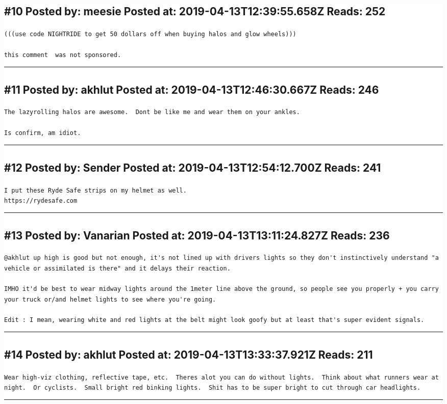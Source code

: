 ## \#10 Posted by: meesie Posted at: 2019-04-13T12:39:55.658Z Reads: 252

```
(((use code NIGHTRIDE to get 50 dollars off when buying halos and glow wheels)))

this comment  was not sponsored.
```

---
## \#11 Posted by: akhlut Posted at: 2019-04-13T12:46:30.667Z Reads: 246

```
The lazyrolling halos are awesome.  Dont be like me and wear them on your ankles.  

Is confirm, am idiot.
```

---
## \#12 Posted by: Sender Posted at: 2019-04-13T12:54:12.700Z Reads: 241

```
I put these Ryde Safe strips on my helmet as well.
https://rydesafe.com
```

---
## \#13 Posted by: Vanarian Posted at: 2019-04-13T13:11:24.827Z Reads: 236

```
@akhlut up high is good but not enough, it's not lined up with drivers lights so they don't instinctively understand "a vehicle or assimilated is there" and it delays their reaction.

IMHO it'd be best to wear midway lights around the 1meter line above the ground, so people see you properly + you carry your truck or/and helmet lights to see where you're going.

Edit : I mean, wearing white and red lights at the belt might look goofy but at least that's super evident signals.
```

---
## \#14 Posted by: akhlut Posted at: 2019-04-13T13:33:37.921Z Reads: 211

```
Wear high-viz clothing, reflective tape, etc.  Theres alot you can do without lights.  Think about what runners wear at night.  Or cyclists.  Small bright red binking lights.  Shit has to be super bright to cut through car headlights.
```

---